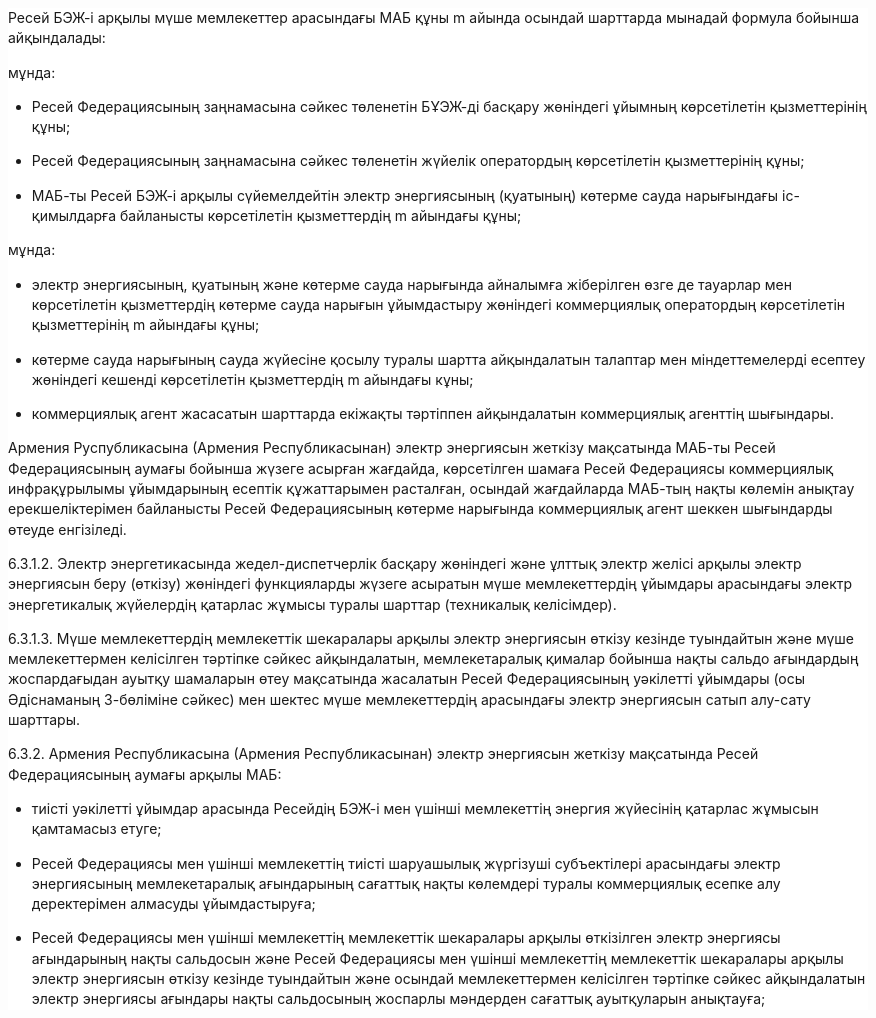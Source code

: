 Ресей БЭЖ-і арқылы мүше мемлекеттер арасындағы МАБ құны m айында осындай шарттарда мынадай формула бойынша айқындалады:

мұнда:

- Ресей Федерациясының заңнамасына сәйкес төленетін БҰЭЖ-ді басқару жөніндегі ұйымның көрсетілетін қызметтерінің құны;

- Ресей Федерациясының заңнамасына сәйкес төленетін жүйелік оператордың көрсетілетін қызметтерінің құны;

- МАБ-ты Ресей БЭЖ-і арқылы сүйемелдейтін электр энергиясының (қуатының) көтерме сауда нарығындағы іс-қимылдарға байланысты көрсетілетін қызметтердің m айындағы құны;

мұнда:

- электр энергиясының, қуатының және көтерме сауда нарығында айналымға жіберілген өзге де тауарлар мен көрсетілетін қызметтердің көтерме сауда нарығын ұйымдастыру жөніндегі коммерциялық оператордың көрсетілетін қызметтерінің m айындағы құны;

- көтерме сауда нарығының сауда жүйесіне қосылу туралы шартта айқындалатын талаптар мен міндеттемелерді есептеу жөніндегі кешенді көрсетілетін қызметтердің m айындағы кұны;

- коммерциялық агент жасасатын шарттарда екіжақты тәртіппен айқындалатын коммерциялық агенттің шығындары.

Армения Руспубликасына (Армения Республикасынан) электр энергиясын жеткізу мақсатында МАБ-ты Ресей Федерациясының аумағы бойынша жүзеге асырған жағдайда, көрсетілген шамаға Ресей Федерациясы коммерциялық инфрақұрылымы ұйымдарының есептік құжаттарымен расталған, осындай жағдайларда МАБ-тың нақты көлемін анықтау ерекшеліктерімен байланысты Ресей Федерациясының көтерме нарығында коммерциялық агент шеккен шығындарды өтеуде енгізіледі.

6.3.1.2. Электр энергетикасында жедел-диспетчерлік басқару жөніндегі және ұлттық электр желісі арқылы электр энергиясын беру (өткізу) жөніндегі функцияларды жүзеге асыратын мүше мемлекеттердің ұйымдары арасындағы электр энергетикалық жүйелердің қатарлас жұмысы туралы шарттар (техникалық келісімдер).

6.3.1.3. Мүше мемлекеттердің мемлекеттік шекаралары арқылы электр энергиясын өткізу кезінде туындайтын және мүше мемлекеттермен келісілген тәртіпке сәйкес айқындалатын, мемлекетаралық қималар бойынша нақты сальдо ағындардың жоспардағыдан ауытқу шамаларын өтеу мақсатында жасалатын Ресей Федерациясының уәкілетті ұйымдары (осы Әдіснаманың 3-бөліміне сәйкес) мен шектес мүше мемлекеттердің арасындағы электр энергиясын сатып алу-сату шарттары.

6.3.2. Армения Республикасына (Армения Республикасынан) электр энергиясын жеткізу мақсатында Ресей Федерациясының аумағы арқылы МАБ:

- тиісті уәкілетті ұйымдар арасында Ресейдің БЭЖ-і мен үшінші мемлекеттің энергия жүйесінің қатарлас жұмысын қамтамасыз етуге;

- Ресей Федерациясы мен үшінші мемлекеттің тиісті шаруашылық жүргізуші субъектілері арасындағы электр энергиясының мемлекетаралық ағындарының сағаттық нақты көлемдері туралы коммерциялық есепке алу деректерімен алмасуды ұйымдастыруға;

- Ресей Федерациясы мен үшінші мемлекеттің мемлекеттік шекаралары арқылы өткізілген электр энергиясы ағындарының нақты сальдосын және Ресей Федерациясы мен үшінші мемлекеттің мемлекеттік шекаралары арқылы электр энергиясын өткізу кезінде туындайтын және осындай мемлекеттермен келісілген тәртіпке сәйкес айқындалатын электр энергиясы ағындары нақты сальдосының жоспарлы мәндерден сағаттық ауытқуларын анықтауға;
